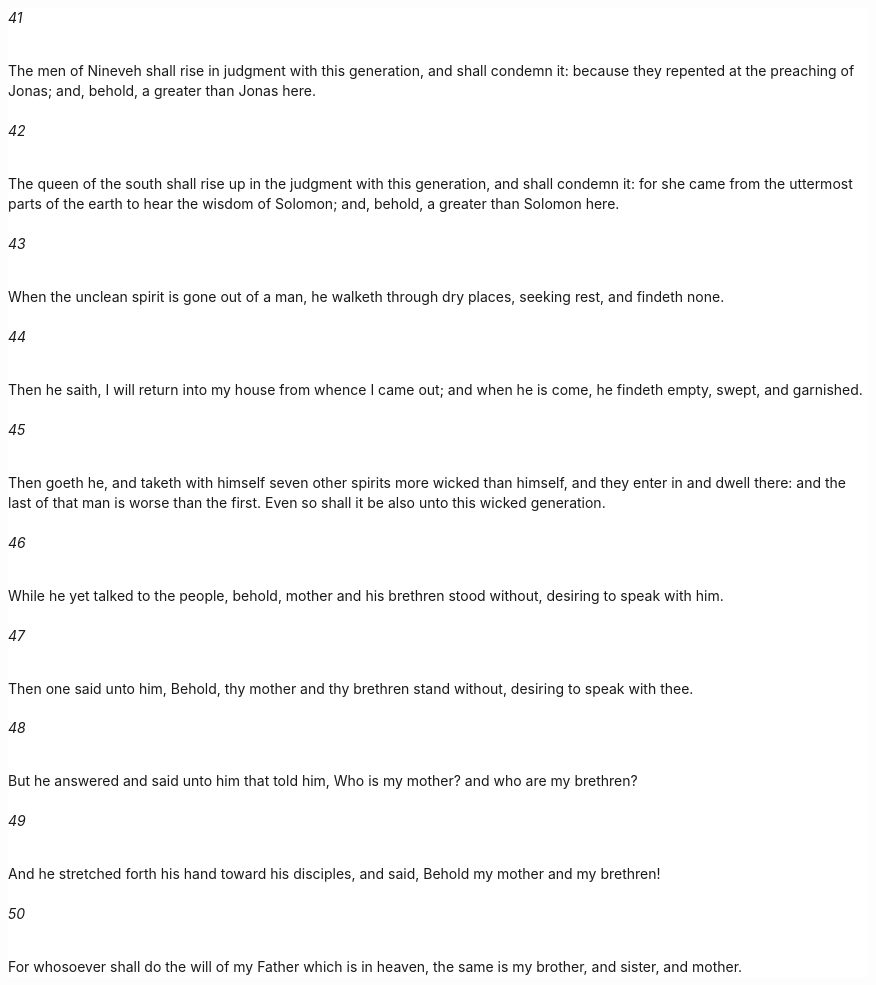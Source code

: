 ###### 41 
The men of Nineveh shall rise in judgment with this generation, and shall condemn it: because they repented at the preaching of Jonas; and, behold, a greater than Jonas  here.

###### 42 
The queen of the south shall rise up in the judgment with this generation, and shall condemn it: for she came from the uttermost parts of the earth to hear the wisdom of Solomon; and, behold, a greater than Solomon  here.

###### 43 
When the unclean spirit is gone out of a man, he walketh through dry places, seeking rest, and findeth none.

###### 44 
Then he saith, I will return into my house from whence I came out; and when he is come, he findeth  empty, swept, and garnished.

###### 45 
Then goeth he, and taketh with himself seven other spirits more wicked than himself, and they enter in and dwell there: and the last  of that man is worse than the first. Even so shall it be also unto this wicked generation.

###### 46 
While he yet talked to the people, behold,  mother and his brethren stood without, desiring to speak with him.

###### 47 
Then one said unto him, Behold, thy mother and thy brethren stand without, desiring to speak with thee.

###### 48 
But he answered and said unto him that told him, Who is my mother? and who are my brethren?

###### 49 
And he stretched forth his hand toward his disciples, and said, Behold my mother and my brethren!

###### 50 
For whosoever shall do the will of my Father which is in heaven, the same is my brother, and sister, and mother.

